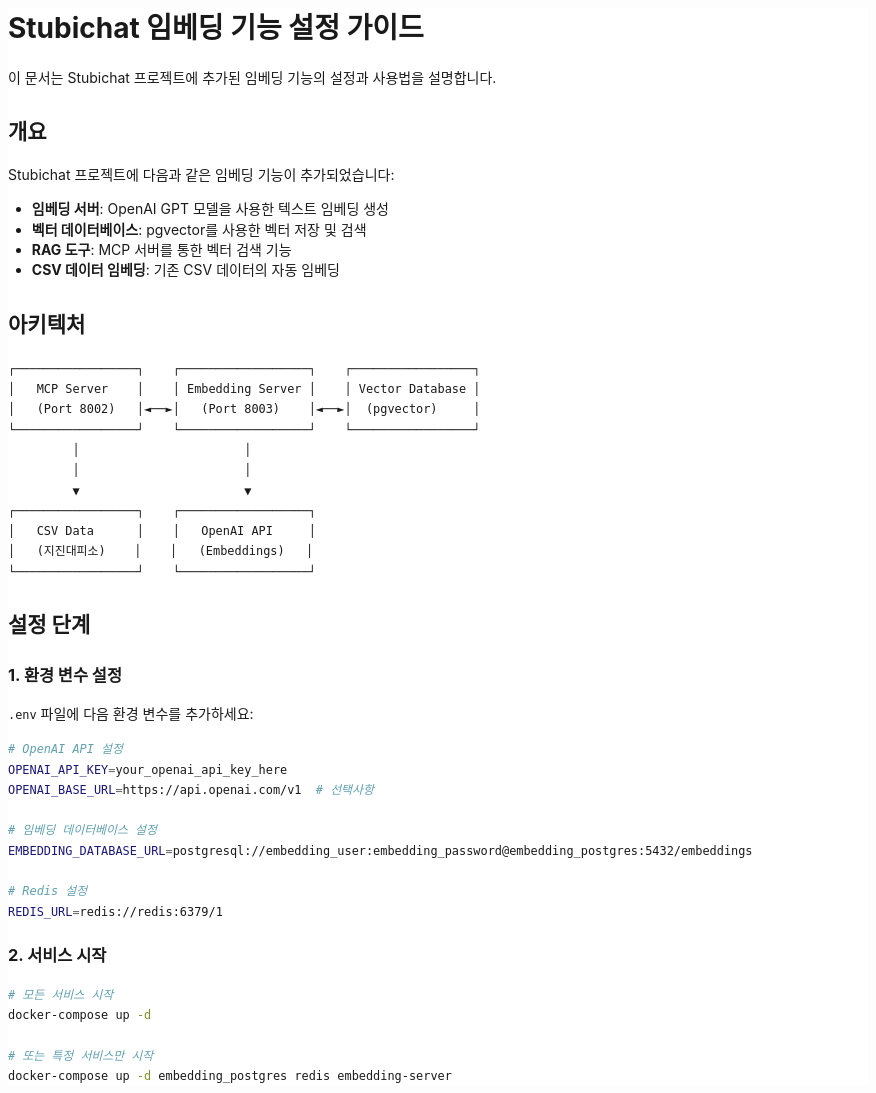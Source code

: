 # Stubichat 임베딩 기능 설정 가이드

이 문서는 Stubichat 프로젝트에 추가된 임베딩 기능의 설정과 사용법을 설명합니다.

## 개요

Stubichat 프로젝트에 다음과 같은 임베딩 기능이 추가되었습니다:

- **임베딩 서버**: OpenAI GPT 모델을 사용한 텍스트 임베딩 생성
- **벡터 데이터베이스**: pgvector를 사용한 벡터 저장 및 검색
- **RAG 도구**: MCP 서버를 통한 벡터 검색 기능
- **CSV 데이터 임베딩**: 기존 CSV 데이터의 자동 임베딩

## 아키텍처

```
┌─────────────────┐    ┌──────────────────┐    ┌─────────────────┐
│   MCP Server    │    │ Embedding Server │    │ Vector Database │
│   (Port 8002)   │◄──►│   (Port 8003)    │◄──►│  (pgvector)     │
└─────────────────┘    └──────────────────┘    └─────────────────┘
         │                       │
         │                       │
         ▼                       ▼
┌─────────────────┐    ┌──────────────────┐
│   CSV Data      │    │   OpenAI API     │
│   (지진대피소)    │    │   (Embeddings)   │
└─────────────────┘    └──────────────────┘
```

## 설정 단계

### 1. 환경 변수 설정

`.env` 파일에 다음 환경 변수를 추가하세요:

```bash
# OpenAI API 설정
OPENAI_API_KEY=your_openai_api_key_here
OPENAI_BASE_URL=https://api.openai.com/v1  # 선택사항

# 임베딩 데이터베이스 설정
EMBEDDING_DATABASE_URL=postgresql://embedding_user:embedding_password@embedding_postgres:5432/embeddings

# Redis 설정
REDIS_URL=redis://redis:6379/1
```

### 2. 서비스 시작

```bash
# 모든 서비스 시작
docker-compose up -d

# 또는 특정 서비스만 시작
docker-compose up -d embedding_postgres redis embedding-server
```
